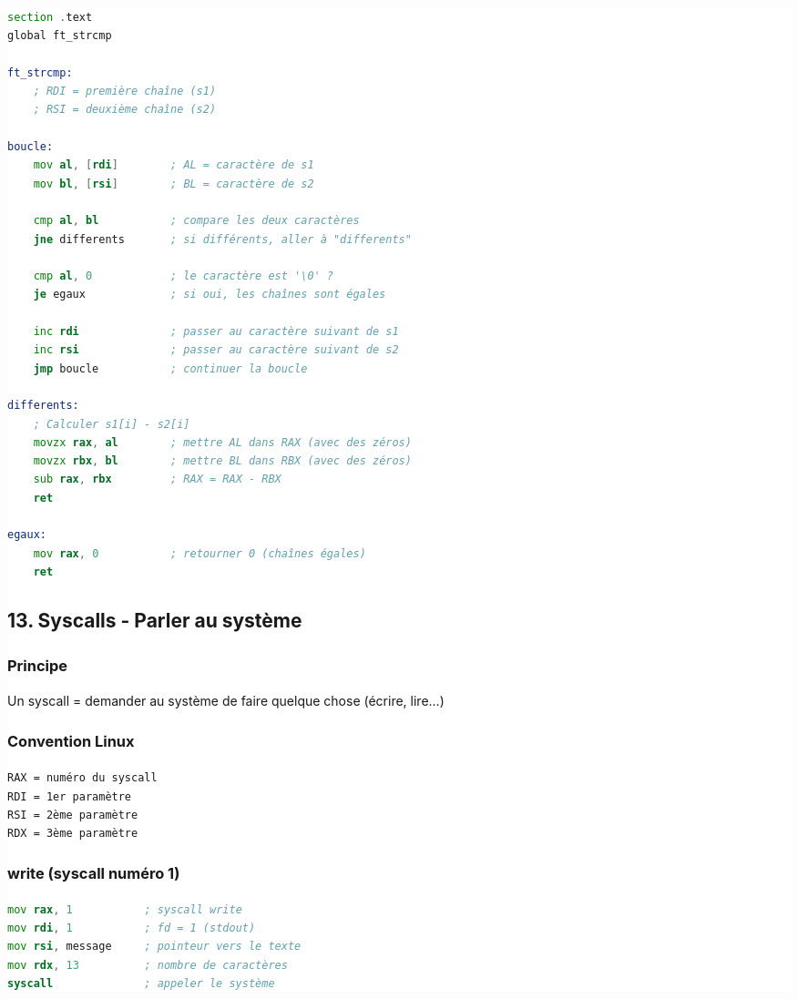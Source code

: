 ```asm
section .text
global ft_strcmp

ft_strcmp:
    ; RDI = première chaîne (s1)
    ; RSI = deuxième chaîne (s2)

boucle:
    mov al, [rdi]        ; AL = caractère de s1
    mov bl, [rsi]        ; BL = caractère de s2
    
    cmp al, bl           ; compare les deux caractères
    jne differents       ; si différents, aller à "differents"
    
    cmp al, 0            ; le caractère est '\0' ?
    je egaux             ; si oui, les chaînes sont égales
    
    inc rdi              ; passer au caractère suivant de s1
    inc rsi              ; passer au caractère suivant de s2
    jmp boucle           ; continuer la boucle

differents:
    ; Calculer s1[i] - s2[i]
    movzx rax, al        ; mettre AL dans RAX (avec des zéros)
    movzx rbx, bl        ; mettre BL dans RBX (avec des zéros)
    sub rax, rbx         ; RAX = RAX - RBX
    ret

egaux:
    mov rax, 0           ; retourner 0 (chaînes égales)
    ret
```

## 13. Syscalls - Parler au système

### Principe

Un syscall = demander au système de faire quelque chose (écrire, lire...)

### Convention Linux

```
RAX = numéro du syscall
RDI = 1er paramètre
RSI = 2ème paramètre  
RDX = 3ème paramètre
```

### write (syscall numéro 1)

```asm
mov rax, 1           ; syscall write
mov rdi, 1           ; fd = 1 (stdout)
mov rsi, message     ; pointeur vers le texte
mov rdx, 13          ; nombre de caractères
syscall              ; appeler le système
```
